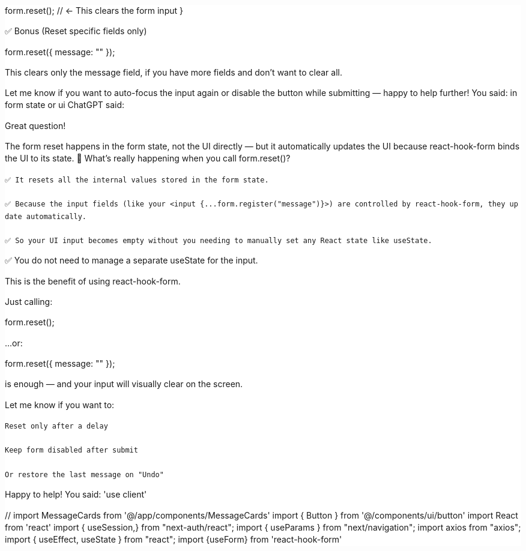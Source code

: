   form.reset();  // ← This clears the form input
}

✅ Bonus (Reset specific fields only)

form.reset({ message: "" });

This clears only the message field, if you have more fields and don’t want to clear all.

Let me know if you want to auto-focus the input again or disable the button while submitting — happy to help further!
You said:
in form state or ui
ChatGPT said:

Great question!

The form reset happens in the form state, not the UI directly — but it automatically updates the UI because react-hook-form binds the UI to its state.
🔁 What’s really happening when you call form.reset()?

    ✅ It resets all the internal values stored in the form state.

    ✅ Because the input fields (like your <input {...form.register("message")}>) are controlled by react-hook-form, they update automatically.

    ✅ So your UI input becomes empty without you needing to manually set any React state like useState.

✅ You do not need to manage a separate useState for the input.

This is the benefit of using react-hook-form.

Just calling:

form.reset();

...or:

form.reset({ message: "" });

is enough — and your input will visually clear on the screen.

Let me know if you want to:

    Reset only after a delay

    Keep form disabled after submit

    Or restore the last message on "Undo"

Happy to help!
You said:
'use client'


// import MessageCards from '@/app/components/MessageCards'
import { Button } from '@/components/ui/button'
import React from 'react'
import { useSession,} from "next-auth/react";
import { useParams } from "next/navigation";
import axios from "axios";
import { useEffect, useState } from "react";
import {useForm} from 'react-hook-form'
